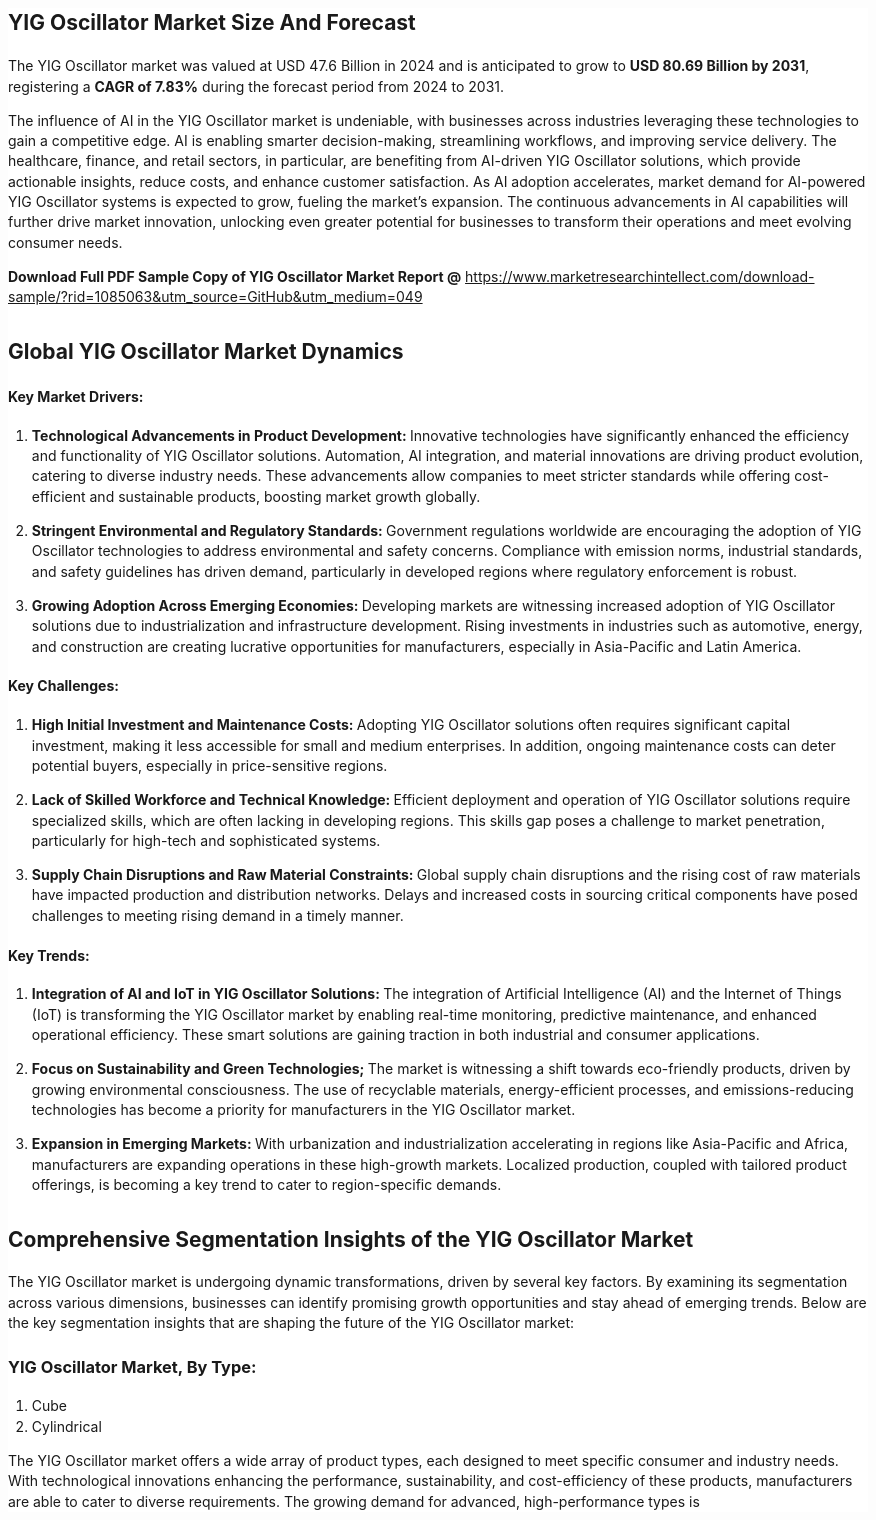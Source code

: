 <h2>YIG Oscillator Market Size And Forecast</h2><p>The YIG Oscillator market was valued at USD 47.6 Billion in 2024 and is anticipated to grow to <strong>USD 80.69 Billion by 2031</strong>, registering a <strong>CAGR of 7.83%</strong> during the forecast period from 2024 to 2031.</p><p>The influence of AI in the YIG Oscillator market is undeniable, with businesses across industries leveraging these technologies to gain a competitive edge. AI is enabling smarter decision-making, streamlining workflows, and improving service delivery. The healthcare, finance, and retail sectors, in particular, are benefiting from AI-driven YIG Oscillator solutions, which provide actionable insights, reduce costs, and enhance customer satisfaction. As AI adoption accelerates, market demand for AI-powered YIG Oscillator systems is expected to grow, fueling the market’s expansion. The continuous advancements in AI capabilities will further drive market innovation, unlocking even greater potential for businesses to transform their operations and meet evolving consumer needs.</p><p><strong>Download Full PDF Sample Copy of YIG Oscillator Market Report @</strong>&nbsp;<a href="https://www.marketresearchintellect.com/download-sample/?rid=1085063&amp;utm_source=GitHub&amp;utm_medium=049">https://www.marketresearchintellect.com/download-sample/?rid=1085063&amp;utm_source=GitHub&amp;utm_medium=049</a></p><h2>Global YIG Oscillator Market Dynamics</h2><h4><strong>Key Market Drivers:</strong></h4><ol><li><p><strong>Technological Advancements in Product Development:&nbsp;</strong>Innovative technologies have significantly enhanced the efficiency and functionality of YIG Oscillator solutions. Automation, AI integration, and material innovations are driving product evolution, catering to diverse industry needs. These advancements allow companies to meet stricter standards while offering cost-efficient and sustainable products, boosting market growth globally.</p></li><li><p><strong>Stringent Environmental and Regulatory Standards:&nbsp;</strong>Government regulations worldwide are encouraging the adoption of YIG Oscillator technologies to address environmental and safety concerns. Compliance with emission norms, industrial standards, and safety guidelines has driven demand, particularly in developed regions where regulatory enforcement is robust.</p></li><li><p><strong>Growing Adoption Across Emerging Economies:&nbsp;</strong>Developing markets are witnessing increased adoption of YIG Oscillator solutions due to industrialization and infrastructure development. Rising investments in industries such as automotive, energy, and construction are creating lucrative opportunities for manufacturers, especially in Asia-Pacific and Latin America.</p></li></ol><h4><strong>Key Challenges:</strong></h4><ol><li><p><strong>High Initial Investment and Maintenance Costs:&nbsp;</strong>Adopting YIG Oscillator solutions often requires significant capital investment, making it less accessible for small and medium enterprises. In addition, ongoing maintenance costs can deter potential buyers, especially in price-sensitive regions.</p></li><li><p><strong>Lack of Skilled Workforce and Technical Knowledge:&nbsp;</strong>Efficient deployment and operation of YIG Oscillator solutions require specialized skills, which are often lacking in developing regions. This skills gap poses a challenge to market penetration, particularly for high-tech and sophisticated systems.</p></li><li><p><strong>Supply Chain Disruptions and Raw Material Constraints:&nbsp;</strong>Global supply chain disruptions and the rising cost of raw materials have impacted production and distribution networks. Delays and increased costs in sourcing critical components have posed challenges to meeting rising demand in a timely manner.</p></li></ol><h4><strong>Key Trends:</strong></h4><ol><li><p><strong>Integration of AI and IoT in YIG Oscillator Solutions:&nbsp;</strong>The integration of Artificial Intelligence (AI) and the Internet of Things (IoT) is transforming the YIG Oscillator market by enabling real-time monitoring, predictive maintenance, and enhanced operational efficiency. These smart solutions are gaining traction in both industrial and consumer applications.</p></li><li><p><strong>Focus on Sustainability and Green Technologies;&nbsp;</strong>The market is witnessing a shift towards eco-friendly products, driven by growing environmental consciousness. The use of recyclable materials, energy-efficient processes, and emissions-reducing technologies has become a priority for manufacturers in the YIG Oscillator market.</p></li><li><p><strong>Expansion in Emerging Markets:&nbsp;</strong>With urbanization and industrialization accelerating in regions like Asia-Pacific and Africa, manufacturers are expanding operations in these high-growth markets. Localized production, coupled with tailored product offerings, is becoming a key trend to cater to region-specific demands.</p></li></ol><div class="article-main__content" data-test-id="publishing-text-block"><h2>Comprehensive Segmentation Insights of the YIG Oscillator Market</h2><p>The YIG Oscillator market is undergoing dynamic transformations, driven by several key factors. By examining its segmentation across various dimensions, businesses can identify promising growth opportunities and stay ahead of emerging trends. Below are the key segmentation insights that are shaping the future of the YIG Oscillator market:</p><h3><strong>YIG Oscillator Market, By Type:<br /></strong></h3><ol><li>Cube<li>  Cylindrical</li></ol><p>The YIG Oscillator market offers a wide array of product types, each designed to meet specific consumer and industry needs. With technological innovations enhancing the performance, sustainability, and cost-efficiency of these products, manufacturers are able to cater to diverse requirements. The growing demand for advanced, high-performance types is